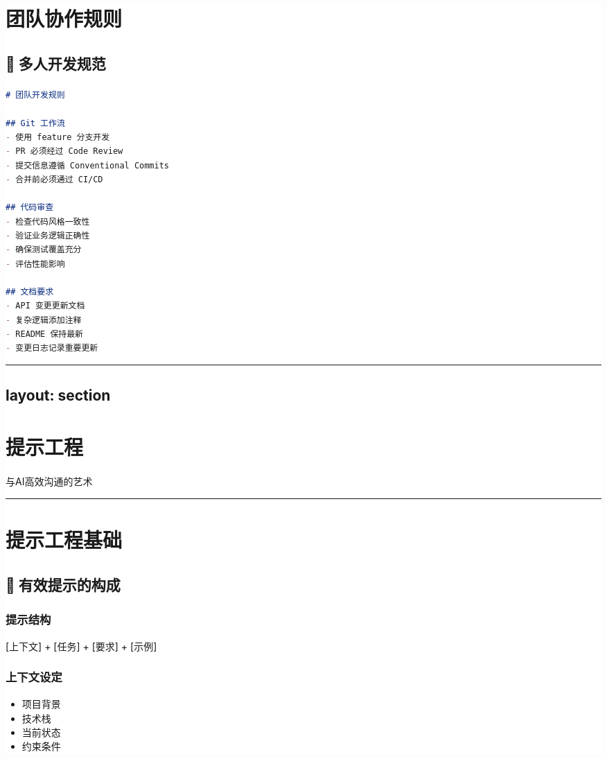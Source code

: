 
# 团队协作规则

## 👥 多人开发规范

```markdown
# 团队开发规则

## Git 工作流
- 使用 feature 分支开发
- PR 必须经过 Code Review
- 提交信息遵循 Conventional Commits
- 合并前必须通过 CI/CD

## 代码审查
- 检查代码风格一致性
- 验证业务逻辑正确性
- 确保测试覆盖充分
- 评估性能影响

## 文档要求
- API 变更更新文档
- 复杂逻辑添加注释
- README 保持最新
- 变更日志记录重要更新
```

---
layout: section
---

# 提示工程
与AI高效沟通的艺术

---

# 提示工程基础

## 💬 有效提示的构成

<div class="grid grid-cols-2 gap-6">

<div>

### 提示结构

[上下文] + [任务] + [要求] + [示例]

### 上下文设定
- 项目背景
- 技术栈
- 当前状态
- 约束条件
